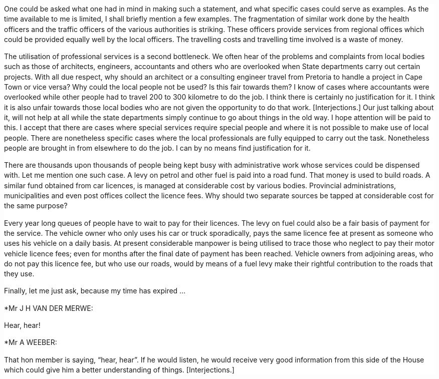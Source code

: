 <p>One could be asked what one had in mind in making such a statement, and what specific cases could serve as examples. As the time available to me is limited, I shall briefly mention a few examples. The fragmentation of similar work done by the health officers and the traffic officers of the various authorities is striking. These officers provide services from regional offices which could be provided equally well by the local officers. The travelling costs and travelling time involved is a waste of money.</p>

<p>The utilisation of professional services is a second bottleneck. We often hear of the problems and complaints from local bodies such as those of architects, engineers, accountants and others who are overlooked when State <span class="col_2809-2810" refersTo="page_0276"/>departments carry out certain projects. With all due respect, why should an architect or a consulting engineer travel from Pretoria to handle a project in Cape Town or vice versa? Why could the local people not be used? Is this fair towards them? I know of cases where accountants were overlooked while other people had to travel 200 to 300 kilometre to do the job. I think there is certainly no justification for it. I think it is also unfair towards those local bodies who are not given the opportunity to do that work. [Interjections.] Our just talking about it, will not help at all while the state departments simply continue to go about things in the old way. I hope attention will be paid to this. I accept that there are cases where special services require special people and where it is not possible to make use of local people. There are nonetheless specific cases where the local professionals are fully equipped to carry out the task. Nonetheless people are brought in from elsewhere to do the job. I can by no means find justification for it.</p>

<p>There are thousands upon thousands of people being kept busy with administrative work whose services could be dispensed with. Let me mention one such case. A levy on petrol and other fuel is paid into a road fund. That money is used to build roads. A similar fund obtained from car licences, is managed at considerable cost by various bodies. Provincial administrations, municipalities and even post offices collect the licence fees. Why should two separate sources be tapped at considerable cost for the same purpose?</p>

<p>Every year long queues of people have to wait to pay for their licences. The levy on fuel could also be a fair basis of payment for the service. The vehicle owner who only uses his car or truck sporadically, pays the same licence fee at present as someone who uses his vehicle on a daily basis. At present considerable manpower is being utilised to trace those who neglect to pay their motor vehicle licence fees; even for months after the final date of payment has been reached. Vehicle owners from adjoining areas, who do not pay this licence fee, but who use our roads, would by means of a fuel levy make their rightful contribution to the roads that they use.</p>

<p>Finally, let me just ask, because my time has expired &#x2026;</p>

</speech>

<speech by="#van_der_merwe">

<from>*Mr <person refersTo="hansard_za">J H VAN DER MERWE</person>:</from>

<p>Hear, hear!</p>

</speech>

<speech by="#weeber">

<from>*Mr <person refersTo="hansard_za">A WEEBER</person>:</from>

<p>That hon member is saying, &#x201C;hear, hear&#x201D;. If he would listen, he would receive very good information from this side of the House which could give him a better understanding of things. [Interjections.]</p>
